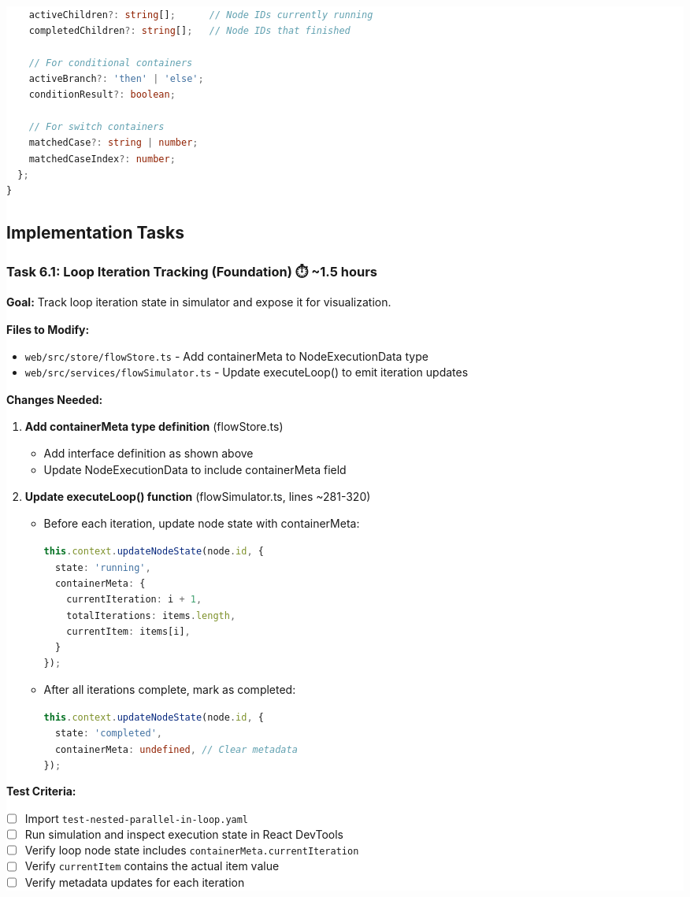 ```typescript
    activeChildren?: string[];      // Node IDs currently running
    completedChildren?: string[];   // Node IDs that finished

    // For conditional containers
    activeBranch?: 'then' | 'else';
    conditionResult?: boolean;

    // For switch containers
    matchedCase?: string | number;
    matchedCaseIndex?: number;
  };
}
```

## Implementation Tasks

### Task 6.1: Loop Iteration Tracking (Foundation) ⏱️ ~1.5 hours

**Goal:** Track loop iteration state in simulator and expose it for visualization.

**Files to Modify:**
- `web/src/store/flowStore.ts` - Add containerMeta to NodeExecutionData type
- `web/src/services/flowSimulator.ts` - Update executeLoop() to emit iteration updates

**Changes Needed:**

1. **Add containerMeta type definition** (flowStore.ts)
   - Add interface definition as shown above
   - Update NodeExecutionData to include containerMeta field

2. **Update executeLoop() function** (flowSimulator.ts, lines ~281-320)
   - Before each iteration, update node state with containerMeta:
     ```typescript
     this.context.updateNodeState(node.id, {
       state: 'running',
       containerMeta: {
         currentIteration: i + 1,
         totalIterations: items.length,
         currentItem: items[i],
       }
     });
     ```
   - After all iterations complete, mark as completed:
     ```typescript
     this.context.updateNodeState(node.id, {
       state: 'completed',
       containerMeta: undefined, // Clear metadata
     });
     ```

**Test Criteria:**
- [ ] Import `test-nested-parallel-in-loop.yaml`
- [ ] Run simulation and inspect execution state in React DevTools
- [ ] Verify loop node state includes `containerMeta.currentIteration`
- [ ] Verify `currentItem` contains the actual item value
- [ ] Verify metadata updates for each iteration
